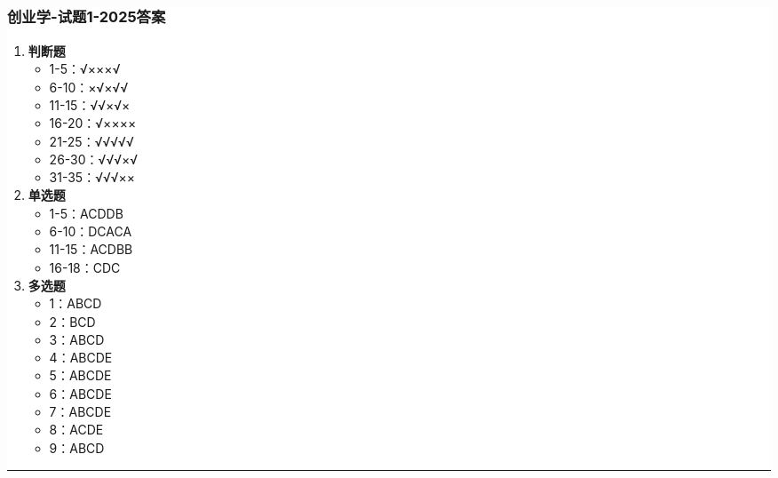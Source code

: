 
### 创业学-试题1-2025答案
1. **判断题**
    - 1-5：√×××√
    - 6-10：×√×√√
    - 11-15：√√×√×
    - 16-20：√××××
    - 21-25：√√√√√
    - 26-30：√√√×√
    - 31-35：√√√××
2. **单选题**
    - 1-5：ACDDB
    - 6-10：DCACA
    - 11-15：ACDBB
    - 16-18：CDC
3. **多选题**
    - 1：ABCD
    - 2：BCD
    - 3：ABCD
    - 4：ABCDE
    - 5：ABCDE
    - 6：ABCDE
    - 7：ABCDE
    - 8：ACDE
    - 9：ABCD

---

